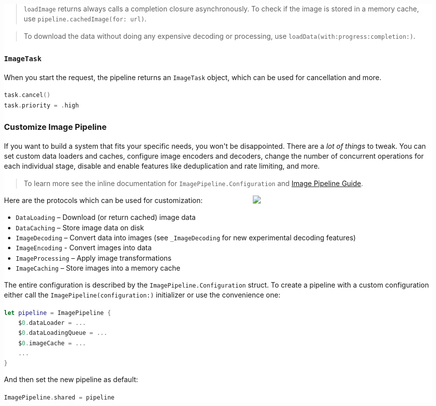 > `loadImage` returns always calls a completion closure asynchronously. To check if the image is stored in a memory cache, use `pipeline.cachedImage(for: url)`.

> To download the data without doing any expensive decoding or processing, use `loadData(with:progress:completion:)`.

### `ImageTask`

When you start the request, the pipeline returns an `ImageTask` object, which can be used for cancellation and more.

```swift
task.cancel()
task.priority = .high
```

### Customize Image Pipeline

If you want to build a system that fits your specific needs, you won't be disappointed. There are a _lot of things_ to tweak. You can set custom data loaders and caches, configure image encoders and decoders, change the number of concurrent operations for each individual stage, disable and enable features like deduplication and rate limiting, and more.

> To learn more see the inline documentation for `ImagePipeline.Configuration` and [Image Pipeline Guide](https://github.com/kean/Nuke/blob/9.2.0/Documentation/Guides/image-pipeline.md).

<img align="right" src="https://user-images.githubusercontent.com/1567433/59148462-94f60280-8a09-11e9-906a-6c7209b8f8c8.png" width="360"/>

Here are the protocols which can be used for customization:

- `DataLoading` – Download (or return cached) image data
- `DataCaching` – Store image data on disk
- `ImageDecoding` – Convert data into images (see `_ImageDecoding` for new experimental decoding features)
- `ImageEncoding` - Convert images into data
- `ImageProcessing` – Apply image transformations
- `ImageCaching` – Store images into a memory cache

The entire configuration is described by the `ImagePipeline.Configuration` struct. To create a pipeline with a custom configuration either call the `ImagePipeline(configuration:)` initializer or use the convenience one:

```swift
let pipeline = ImagePipeline {
    $0.dataLoader = ...
    $0.dataLoadingQueue = ...
    $0.imageCache = ...
    ...
}
```

And then set the new pipeline as default:

```swift
ImagePipeline.shared = pipeline
```
